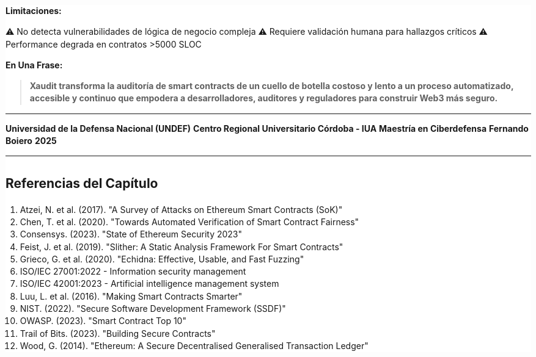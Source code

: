 **Limitaciones:**

⚠️ No detecta vulnerabilidades de lógica de negocio compleja
⚠️ Requiere validación humana para hallazgos críticos
⚠️ Performance degrada en contratos >5000 SLOC

**En Una Frase:**

> **Xaudit transforma la auditoría de smart contracts de un cuello de botella costoso y lento a un proceso automatizado, accesible y continuo que empodera a desarrolladores, auditores y reguladores para construir Web3 más seguro.**

---

**Universidad de la Defensa Nacional (UNDEF)**
**Centro Regional Universitario Córdoba - IUA**
**Maestría en Ciberdefensa**
**Fernando Boiero**
**2025**

---

## Referencias del Capítulo

1. Atzei, N. et al. (2017). "A Survey of Attacks on Ethereum Smart Contracts (SoK)"
2. Chen, T. et al. (2020). "Towards Automated Verification of Smart Contract Fairness"
3. Consensys. (2023). "State of Ethereum Security 2023"
4. Feist, J. et al. (2019). "Slither: A Static Analysis Framework For Smart Contracts"
5. Grieco, G. et al. (2020). "Echidna: Effective, Usable, and Fast Fuzzing"
6. ISO/IEC 27001:2022 - Information security management
7. ISO/IEC 42001:2023 - Artificial intelligence management system
8. Luu, L. et al. (2016). "Making Smart Contracts Smarter"
9. NIST. (2022). "Secure Software Development Framework (SSDF)"
10. OWASP. (2023). "Smart Contract Top 10"
11. Trail of Bits. (2023). "Building Secure Contracts"
12. Wood, G. (2014). "Ethereum: A Secure Decentralised Generalised Transaction Ledger"
